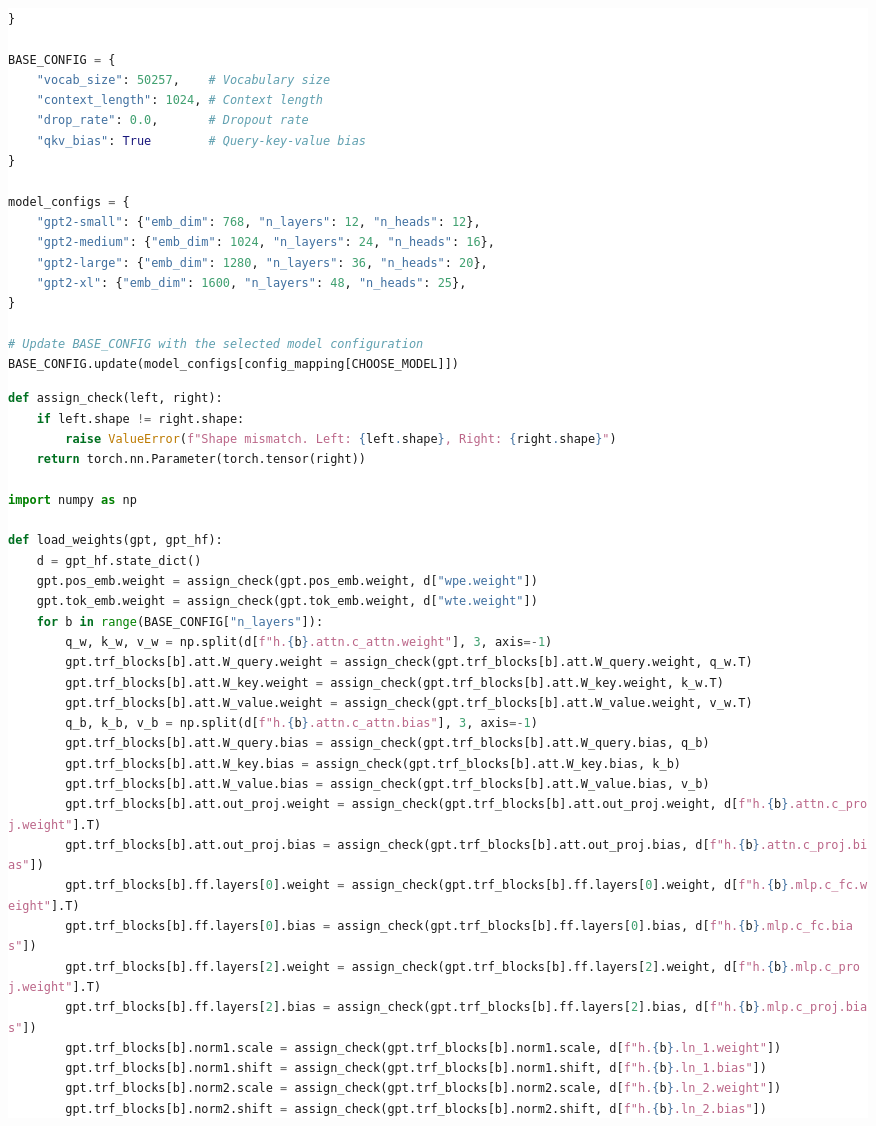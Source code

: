 ```python
}

BASE_CONFIG = {
    "vocab_size": 50257,    # Vocabulary size
    "context_length": 1024, # Context length
    "drop_rate": 0.0,       # Dropout rate
    "qkv_bias": True        # Query-key-value bias
}

model_configs = {
    "gpt2-small": {"emb_dim": 768, "n_layers": 12, "n_heads": 12},
    "gpt2-medium": {"emb_dim": 1024, "n_layers": 24, "n_heads": 16},
    "gpt2-large": {"emb_dim": 1280, "n_layers": 36, "n_heads": 20},
    "gpt2-xl": {"emb_dim": 1600, "n_layers": 48, "n_heads": 25},
}

# Update BASE_CONFIG with the selected model configuration
BASE_CONFIG.update(model_configs[config_mapping[CHOOSE_MODEL]])
```

```python
def assign_check(left, right):
    if left.shape != right.shape:
        raise ValueError(f"Shape mismatch. Left: {left.shape}, Right: {right.shape}")
    return torch.nn.Parameter(torch.tensor(right))

import numpy as np

def load_weights(gpt, gpt_hf):
    d = gpt_hf.state_dict()
    gpt.pos_emb.weight = assign_check(gpt.pos_emb.weight, d["wpe.weight"])
    gpt.tok_emb.weight = assign_check(gpt.tok_emb.weight, d["wte.weight"])
    for b in range(BASE_CONFIG["n_layers"]):
        q_w, k_w, v_w = np.split(d[f"h.{b}.attn.c_attn.weight"], 3, axis=-1)
        gpt.trf_blocks[b].att.W_query.weight = assign_check(gpt.trf_blocks[b].att.W_query.weight, q_w.T)
        gpt.trf_blocks[b].att.W_key.weight = assign_check(gpt.trf_blocks[b].att.W_key.weight, k_w.T)
        gpt.trf_blocks[b].att.W_value.weight = assign_check(gpt.trf_blocks[b].att.W_value.weight, v_w.T)
        q_b, k_b, v_b = np.split(d[f"h.{b}.attn.c_attn.bias"], 3, axis=-1)
        gpt.trf_blocks[b].att.W_query.bias = assign_check(gpt.trf_blocks[b].att.W_query.bias, q_b)
        gpt.trf_blocks[b].att.W_key.bias = assign_check(gpt.trf_blocks[b].att.W_key.bias, k_b)
        gpt.trf_blocks[b].att.W_value.bias = assign_check(gpt.trf_blocks[b].att.W_value.bias, v_b)
        gpt.trf_blocks[b].att.out_proj.weight = assign_check(gpt.trf_blocks[b].att.out_proj.weight, d[f"h.{b}.attn.c_proj.weight"].T)
        gpt.trf_blocks[b].att.out_proj.bias = assign_check(gpt.trf_blocks[b].att.out_proj.bias, d[f"h.{b}.attn.c_proj.bias"])
        gpt.trf_blocks[b].ff.layers[0].weight = assign_check(gpt.trf_blocks[b].ff.layers[0].weight, d[f"h.{b}.mlp.c_fc.weight"].T)
        gpt.trf_blocks[b].ff.layers[0].bias = assign_check(gpt.trf_blocks[b].ff.layers[0].bias, d[f"h.{b}.mlp.c_fc.bias"])
        gpt.trf_blocks[b].ff.layers[2].weight = assign_check(gpt.trf_blocks[b].ff.layers[2].weight, d[f"h.{b}.mlp.c_proj.weight"].T)
        gpt.trf_blocks[b].ff.layers[2].bias = assign_check(gpt.trf_blocks[b].ff.layers[2].bias, d[f"h.{b}.mlp.c_proj.bias"])
        gpt.trf_blocks[b].norm1.scale = assign_check(gpt.trf_blocks[b].norm1.scale, d[f"h.{b}.ln_1.weight"])
        gpt.trf_blocks[b].norm1.shift = assign_check(gpt.trf_blocks[b].norm1.shift, d[f"h.{b}.ln_1.bias"])
        gpt.trf_blocks[b].norm2.scale = assign_check(gpt.trf_blocks[b].norm2.scale, d[f"h.{b}.ln_2.weight"])
        gpt.trf_blocks[b].norm2.shift = assign_check(gpt.trf_blocks[b].norm2.shift, d[f"h.{b}.ln_2.bias"])
```